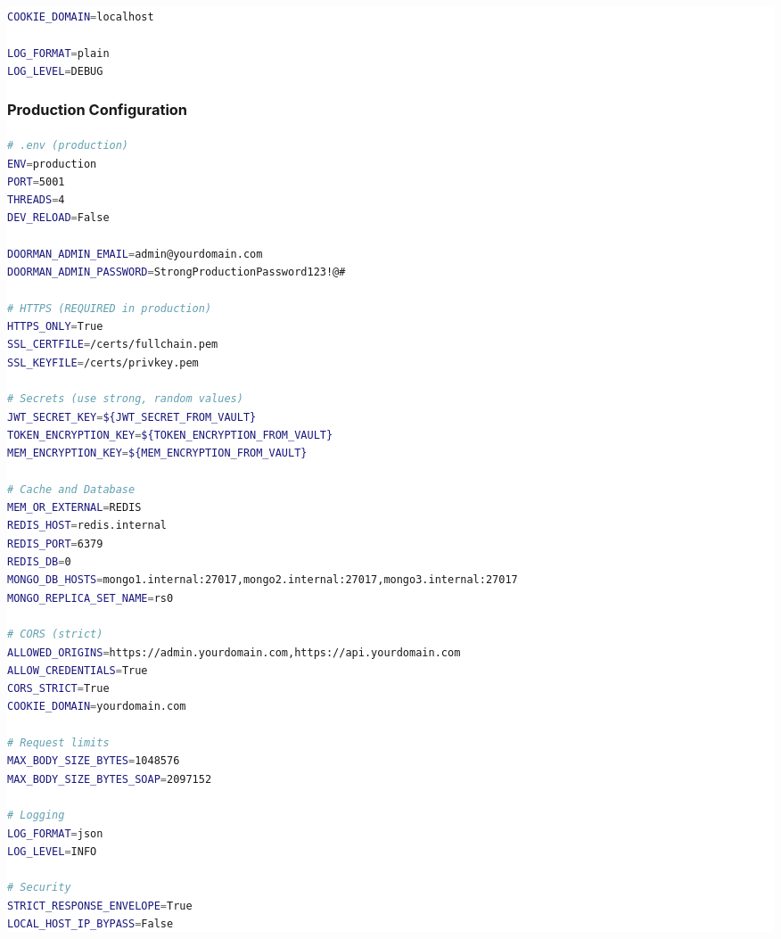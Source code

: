 ```bash
COOKIE_DOMAIN=localhost

LOG_FORMAT=plain
LOG_LEVEL=DEBUG
```

### Production Configuration

```bash
# .env (production)
ENV=production
PORT=5001
THREADS=4
DEV_RELOAD=False

DOORMAN_ADMIN_EMAIL=admin@yourdomain.com
DOORMAN_ADMIN_PASSWORD=StrongProductionPassword123!@#

# HTTPS (REQUIRED in production)
HTTPS_ONLY=True
SSL_CERTFILE=/certs/fullchain.pem
SSL_KEYFILE=/certs/privkey.pem

# Secrets (use strong, random values)
JWT_SECRET_KEY=${JWT_SECRET_FROM_VAULT}
TOKEN_ENCRYPTION_KEY=${TOKEN_ENCRYPTION_FROM_VAULT}
MEM_ENCRYPTION_KEY=${MEM_ENCRYPTION_FROM_VAULT}

# Cache and Database
MEM_OR_EXTERNAL=REDIS
REDIS_HOST=redis.internal
REDIS_PORT=6379
REDIS_DB=0
MONGO_DB_HOSTS=mongo1.internal:27017,mongo2.internal:27017,mongo3.internal:27017
MONGO_REPLICA_SET_NAME=rs0

# CORS (strict)
ALLOWED_ORIGINS=https://admin.yourdomain.com,https://api.yourdomain.com
ALLOW_CREDENTIALS=True
CORS_STRICT=True
COOKIE_DOMAIN=yourdomain.com

# Request limits
MAX_BODY_SIZE_BYTES=1048576
MAX_BODY_SIZE_BYTES_SOAP=2097152

# Logging
LOG_FORMAT=json
LOG_LEVEL=INFO

# Security
STRICT_RESPONSE_ENVELOPE=True
LOCAL_HOST_IP_BYPASS=False
```
